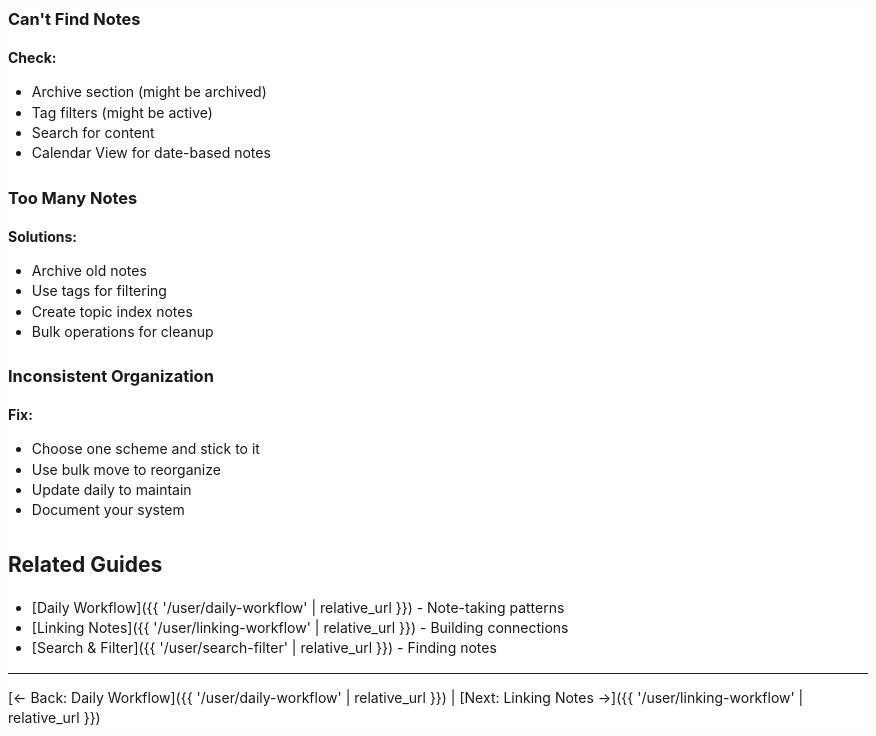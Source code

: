 ### Can't Find Notes

**Check:**
- Archive section (might be archived)
- Tag filters (might be active)
- Search for content
- Calendar View for date-based notes

### Too Many Notes

**Solutions:**
- Archive old notes
- Use tags for filtering
- Create topic index notes
- Bulk operations for cleanup

### Inconsistent Organization

**Fix:**
- Choose one scheme and stick to it
- Use bulk move to reorganize
- Update daily to maintain
- Document your system

## Related Guides

- [Daily Workflow]({{ '/user/daily-workflow' | relative_url }}) - Note-taking patterns
- [Linking Notes]({{ '/user/linking-workflow' | relative_url }}) - Building connections
- [Search & Filter]({{ '/user/search-filter' | relative_url }}) - Finding notes

---

[← Back: Daily Workflow]({{ '/user/daily-workflow' | relative_url }}) | [Next: Linking Notes →]({{ '/user/linking-workflow' | relative_url }})
